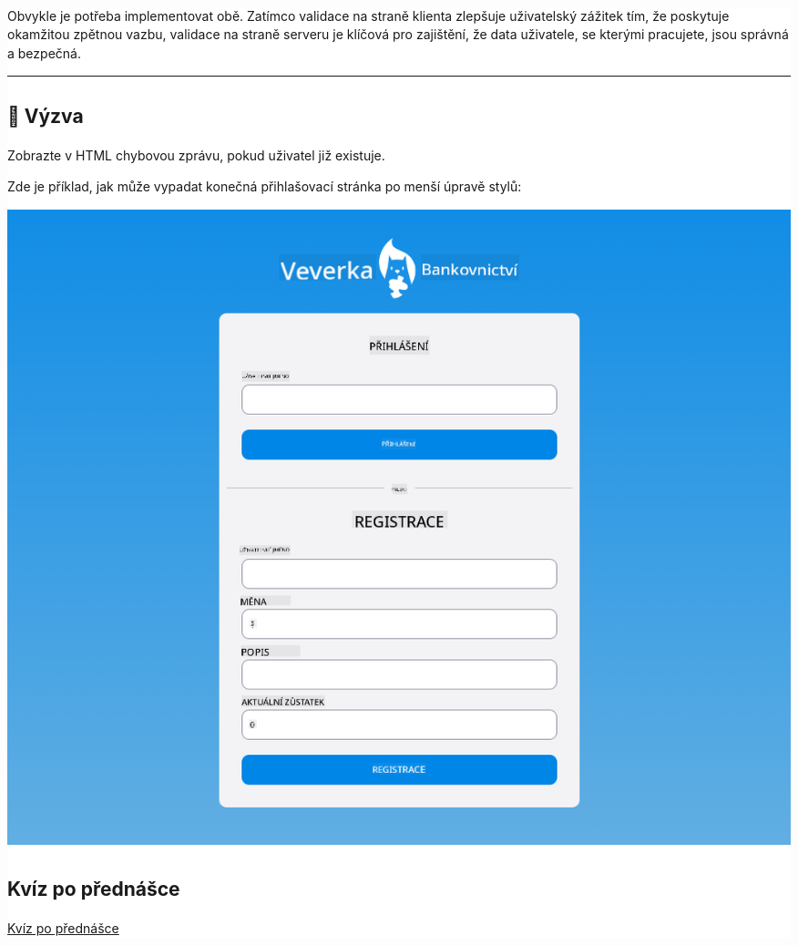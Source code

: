 Obvykle je potřeba implementovat obě. Zatímco validace na straně klienta zlepšuje uživatelský zážitek tím, že poskytuje okamžitou zpětnou vazbu, validace na straně serveru je klíčová pro zajištění, že data uživatele, se kterými pracujete, jsou správná a bezpečná.

---

## 🚀 Výzva

Zobrazte v HTML chybovou zprávu, pokud uživatel již existuje.

Zde je příklad, jak může vypadat konečná přihlašovací stránka po menší úpravě stylů:

![Snímek obrazovky přihlašovací stránky po přidání CSS stylů](../../../../translated_images/result.96ef01f607bf856aa9789078633e94a4f7664d912f235efce2657299becca483.cs.png)

## Kvíz po přednášce

[Kvíz po přednášce](https://ff-quizzes.netlify.app/web/quiz/44)
